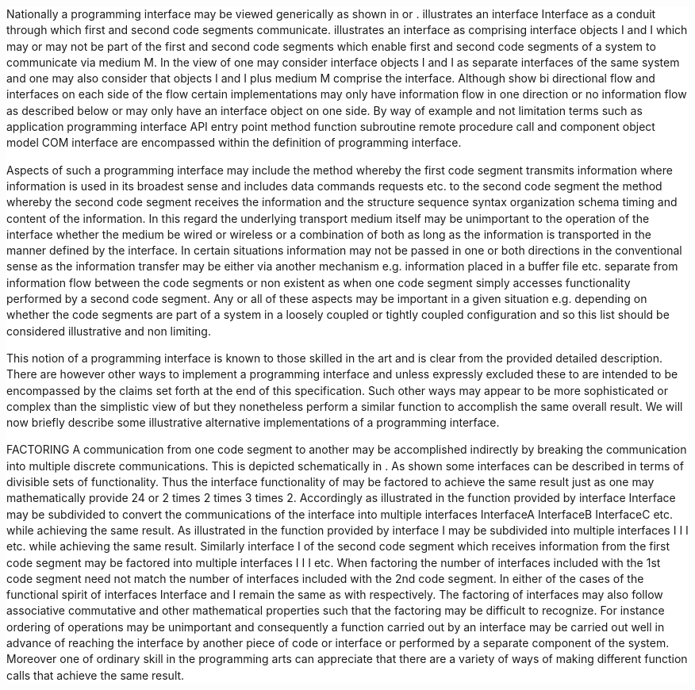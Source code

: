 Nationally a programming interface may be viewed generically as shown in or . illustrates an interface Interface as a conduit through which first and second code segments communicate. illustrates an interface as comprising interface objects I and I which may or may not be part of the first and second code segments which enable first and second code segments of a system to communicate via medium M. In the view of one may consider interface objects I and I as separate interfaces of the same system and one may also consider that objects I and I plus medium M comprise the interface. Although show bi directional flow and interfaces on each side of the flow certain implementations may only have information flow in one direction or no information flow as described below or may only have an interface object on one side. By way of example and not limitation terms such as application programming interface API entry point method function subroutine remote procedure call and component object model COM interface are encompassed within the definition of programming interface.

Aspects of such a programming interface may include the method whereby the first code segment transmits information where information is used in its broadest sense and includes data commands requests etc. to the second code segment the method whereby the second code segment receives the information and the structure sequence syntax organization schema timing and content of the information. In this regard the underlying transport medium itself may be unimportant to the operation of the interface whether the medium be wired or wireless or a combination of both as long as the information is transported in the manner defined by the interface. In certain situations information may not be passed in one or both directions in the conventional sense as the information transfer may be either via another mechanism e.g. information placed in a buffer file etc. separate from information flow between the code segments or non existent as when one code segment simply accesses functionality performed by a second code segment. Any or all of these aspects may be important in a given situation e.g. depending on whether the code segments are part of a system in a loosely coupled or tightly coupled configuration and so this list should be considered illustrative and non limiting.

This notion of a programming interface is known to those skilled in the art and is clear from the provided detailed description. There are however other ways to implement a programming interface and unless expressly excluded these to are intended to be encompassed by the claims set forth at the end of this specification. Such other ways may appear to be more sophisticated or complex than the simplistic view of but they nonetheless perform a similar function to accomplish the same overall result. We will now briefly describe some illustrative alternative implementations of a programming interface.

FACTORING A communication from one code segment to another may be accomplished indirectly by breaking the communication into multiple discrete communications. This is depicted schematically in . As shown some interfaces can be described in terms of divisible sets of functionality. Thus the interface functionality of may be factored to achieve the same result just as one may mathematically provide 24 or 2 times 2 times 3 times 2. Accordingly as illustrated in the function provided by interface Interface may be subdivided to convert the communications of the interface into multiple interfaces InterfaceA InterfaceB InterfaceC etc. while achieving the same result. As illustrated in the function provided by interface I may be subdivided into multiple interfaces I I I etc. while achieving the same result. Similarly interface I of the second code segment which receives information from the first code segment may be factored into multiple interfaces I I I etc. When factoring the number of interfaces included with the 1st code segment need not match the number of interfaces included with the 2nd code segment. In either of the cases of the functional spirit of interfaces Interface and I remain the same as with respectively. The factoring of interfaces may also follow associative commutative and other mathematical properties such that the factoring may be difficult to recognize. For instance ordering of operations may be unimportant and consequently a function carried out by an interface may be carried out well in advance of reaching the interface by another piece of code or interface or performed by a separate component of the system. Moreover one of ordinary skill in the programming arts can appreciate that there are a variety of ways of making different function calls that achieve the same result.
